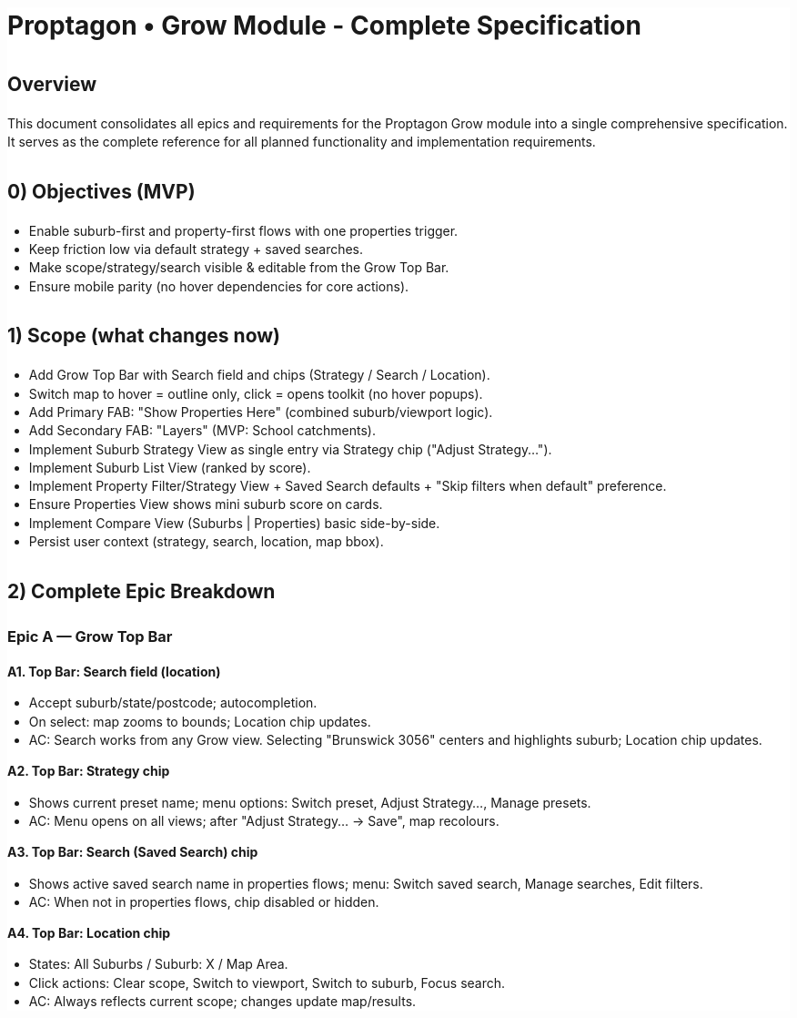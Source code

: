 # Proptagon • Grow Module - Complete Specification

## Overview
This document consolidates all epics and requirements for the Proptagon Grow module into a single comprehensive specification. It serves as the complete reference for all planned functionality and implementation requirements.

## 0) Objectives (MVP)
- Enable suburb-first and property-first flows with one properties trigger.
- Keep friction low via default strategy + saved searches.
- Make scope/strategy/search visible & editable from the Grow Top Bar.
- Ensure mobile parity (no hover dependencies for core actions).

## 1) Scope (what changes now)
- Add Grow Top Bar with Search field and chips (Strategy / Search / Location).
- Switch map to hover = outline only, click = opens toolkit (no hover popups).
- Add Primary FAB: "Show Properties Here" (combined suburb/viewport logic).
- Add Secondary FAB: "Layers" (MVP: School catchments).
- Implement Suburb Strategy View as single entry via Strategy chip ("Adjust Strategy…").
- Implement Suburb List View (ranked by score).
- Implement Property Filter/Strategy View + Saved Search defaults + "Skip filters when default" preference.
- Ensure Properties View shows mini suburb score on cards.
- Implement Compare View (Suburbs | Properties) basic side-by-side.
- Persist user context (strategy, search, location, map bbox).

## 2) Complete Epic Breakdown

### Epic A — Grow Top Bar
**A1. Top Bar: Search field (location)**
- Accept suburb/state/postcode; autocompletion.
- On select: map zooms to bounds; Location chip updates.
- AC: Search works from any Grow view. Selecting "Brunswick 3056" centers and highlights suburb; Location chip updates.

**A2. Top Bar: Strategy chip**
- Shows current preset name; menu options: Switch preset, Adjust Strategy…, Manage presets.
- AC: Menu opens on all views; after "Adjust Strategy… → Save", map recolours.

**A3. Top Bar: Search (Saved Search) chip**
- Shows active saved search name in properties flows; menu: Switch saved search, Manage searches, Edit filters.
- AC: When not in properties flows, chip disabled or hidden.

**A4. Top Bar: Location chip**
- States: All Suburbs / Suburb: X / Map Area.
- Click actions: Clear scope, Switch to viewport, Switch to suburb, Focus search.
- AC: Always reflects current scope; changes update map/results.
